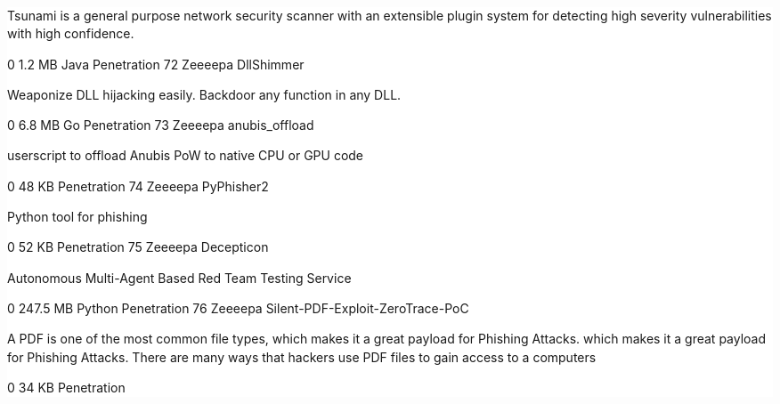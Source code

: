 Tsunami is a general purpose network security scanner with an extensible plugin system for detecting high severity vulnerabilities with high confidence.

0
1.2 MB
Java
Penetration
72
Zeeeepa
DllShimmer

Weaponize DLL hijacking easily. Backdoor any function in any DLL.

0
6.8 MB
Go
Penetration
73
Zeeeepa
anubis_offload

userscript to offload Anubis PoW to native CPU or GPU code

0
48 KB
Penetration
74
Zeeeepa
PyPhisher2

Python tool for phishing

0
52 KB
Penetration
75
Zeeeepa
Decepticon

Autonomous Multi-Agent Based Red Team Testing Service

0
247.5 MB
Python
Penetration
76
Zeeeepa
Silent-PDF-Exploit-ZeroTrace-PoC

A PDF is one of the most common file types, which makes it a great payload for Phishing Attacks. which makes it a great payload for Phishing Attacks. There are many ways that hackers use PDF files to gain access to a computers

0
34 KB
Penetration
